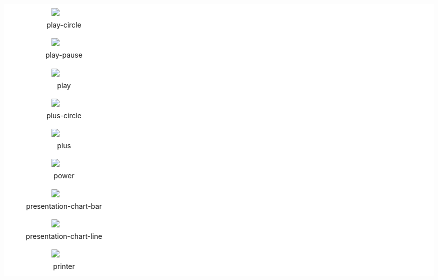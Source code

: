 <div style="flex: 1 0 auto; display: flex; width: 240px; flex-direction: column; align-items: center; gap: 8px; padding-top: 8px; padding-bottom: 8px; ">
    <img src="https://raw.githubusercontent.com/JuroOravec/djc-heroicons/main/assets/outline_play-circle.png" width="50">
    play-circle
</div>

<div style="flex: 1 0 auto; display: flex; width: 240px; flex-direction: column; align-items: center; gap: 8px; padding-top: 8px; padding-bottom: 8px; ">
    <img src="https://raw.githubusercontent.com/JuroOravec/djc-heroicons/main/assets/outline_play-pause.png" width="50">
    play-pause
</div>

<div style="flex: 1 0 auto; display: flex; width: 240px; flex-direction: column; align-items: center; gap: 8px; padding-top: 8px; padding-bottom: 8px; ">
    <img src="https://raw.githubusercontent.com/JuroOravec/djc-heroicons/main/assets/outline_play.png" width="50">
    play
</div>

<div style="flex: 1 0 auto; display: flex; width: 240px; flex-direction: column; align-items: center; gap: 8px; padding-top: 8px; padding-bottom: 8px; ">
    <img src="https://raw.githubusercontent.com/JuroOravec/djc-heroicons/main/assets/outline_plus-circle.png" width="50">
    plus-circle
</div>

<div style="flex: 1 0 auto; display: flex; width: 240px; flex-direction: column; align-items: center; gap: 8px; padding-top: 8px; padding-bottom: 8px; ">
    <img src="https://raw.githubusercontent.com/JuroOravec/djc-heroicons/main/assets/outline_plus.png" width="50">
    plus
</div>

<div style="flex: 1 0 auto; display: flex; width: 240px; flex-direction: column; align-items: center; gap: 8px; padding-top: 8px; padding-bottom: 8px; ">
    <img src="https://raw.githubusercontent.com/JuroOravec/djc-heroicons/main/assets/outline_power.png" width="50">
    power
</div>

<div style="flex: 1 0 auto; display: flex; width: 240px; flex-direction: column; align-items: center; gap: 8px; padding-top: 8px; padding-bottom: 8px; ">
    <img src="https://raw.githubusercontent.com/JuroOravec/djc-heroicons/main/assets/outline_presentation-chart-bar.png" width="50">
    presentation-chart-bar
</div>

<div style="flex: 1 0 auto; display: flex; width: 240px; flex-direction: column; align-items: center; gap: 8px; padding-top: 8px; padding-bottom: 8px; ">
    <img src="https://raw.githubusercontent.com/JuroOravec/djc-heroicons/main/assets/outline_presentation-chart-line.png" width="50">
    presentation-chart-line
</div>

<div style="flex: 1 0 auto; display: flex; width: 240px; flex-direction: column; align-items: center; gap: 8px; padding-top: 8px; padding-bottom: 8px; ">
    <img src="https://raw.githubusercontent.com/JuroOravec/djc-heroicons/main/assets/outline_printer.png" width="50">
    printer
</div>
